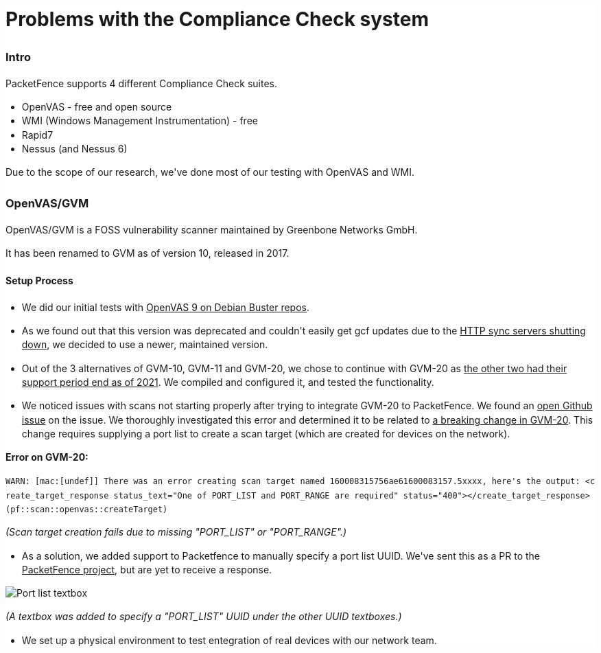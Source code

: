 Problems with the Compliance Check system
=========================================

### Intro

PacketFence supports 4 different Compliance Check suites.

- OpenVAS - free and open source
- WMI (Windows Management Instrumentation) - free
- Rapid7
- Nessus (and Nessus 6)

Due to the scope of our research, we've done most of our testing with OpenVAS and WMI.

### OpenVAS/GVM

OpenVAS/GVM is a FOSS vulnerability scanner maintained by Greenbone Networks GmbH.

It has been renamed to GVM as of version 10, released in 2017.

#### Setup Process

- We did our initial tests with [OpenVAS 9 on Debian Buster repos](https://packages.debian.org/buster/openvas).

- As we found out that this version was deprecated and couldn't easily get gcf updates due to the [HTTP sync servers shutting down](https://community.greenbone.net/t/shutting-down-gcf-http-download/5339), we decided to use a newer, maintained version.

- Out of the 3 alternatives of GVM-10, GVM-11 and GVM-20, we chose to continue with GVM-20 as [the other two had their support period end as of 2021](https://community.greenbone.net/t/gvm-20-08-stable-initial-release-2020-08-12/6312). We compiled and configured it, and tested the functionality.

- We noticed issues with scans not starting properly after trying to integrate GVM-20 to PacketFence. We found an [open Github issue](https://github.com/inverse-inc/packetfence/issues/5791) on the issue. We thoroughly investigated this error and determined it to be related to [a breaking change in GVM-20](https://docs.greenbone.net/API/GMP/gmp-20.08.html#changes). This change requires supplying a port list to create a scan target (which are created for devices on the network).

**Error on GVM-20:**

```
WARN: [mac:[undef]] There was an error creating scan target named 160008315756ae61600083157.5xxxx, here's the output: <create_target_response status_text="One of PORT_LIST and PORT_RANGE are required" status="400"></create_target_response> (pf::scan::openvas::createTarget)
```

*(Scan target creation fails due to missing "PORT\_LIST" or "PORT\_RANGE".)*

- As a solution, we added support to Packetfence to manually specify a port list UUID. We've sent this as a PR to the [PacketFence project](https://github.com/inverse-inc/packetfence/pull/6082), but are yet to receive a response.

![Port list textbox](https://camo.githubusercontent.com/efa7dd3b2991ed6a9f8a82071d78feb9d46cdab1208e5fb66e0d479e341a0ef5/68747470733a2f2f656c6978692e72652f692f6c743367633373632e706e67)

*(A textbox was added to specify a "PORT\_LIST" UUID under the other UUID textboxes.)*

- We set up a physical environment to test entegration of real devices with our network team.
